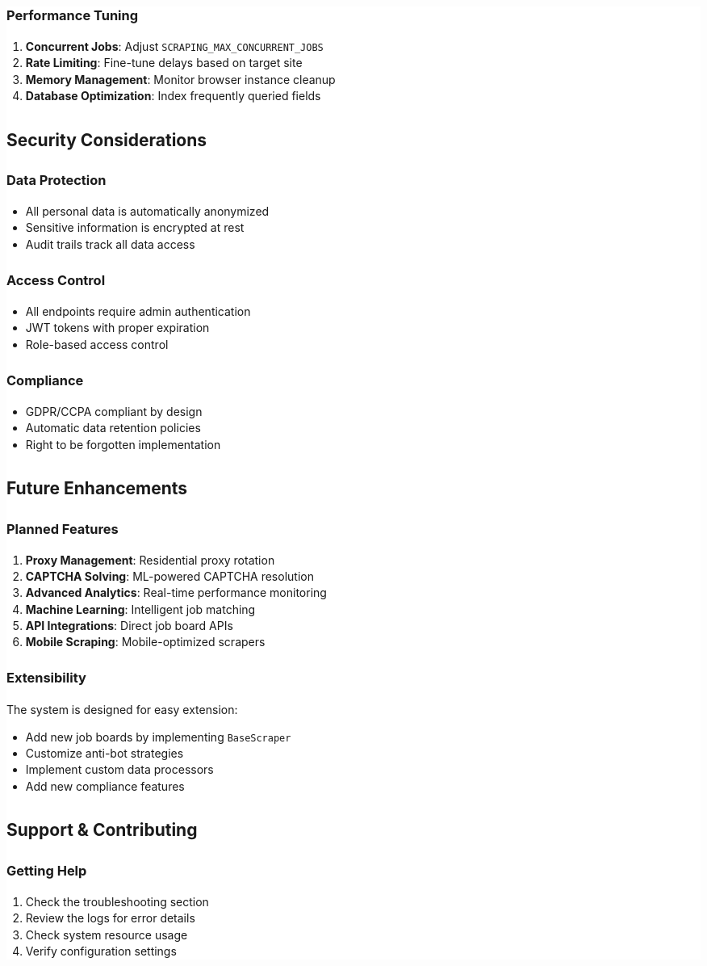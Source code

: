 ### Performance Tuning

1. **Concurrent Jobs**: Adjust `SCRAPING_MAX_CONCURRENT_JOBS`
2. **Rate Limiting**: Fine-tune delays based on target site
3. **Memory Management**: Monitor browser instance cleanup
4. **Database Optimization**: Index frequently queried fields

## Security Considerations

### Data Protection
- All personal data is automatically anonymized
- Sensitive information is encrypted at rest
- Audit trails track all data access

### Access Control
- All endpoints require admin authentication
- JWT tokens with proper expiration
- Role-based access control

### Compliance
- GDPR/CCPA compliant by design
- Automatic data retention policies
- Right to be forgotten implementation

## Future Enhancements

### Planned Features
1. **Proxy Management**: Residential proxy rotation
2. **CAPTCHA Solving**: ML-powered CAPTCHA resolution
3. **Advanced Analytics**: Real-time performance monitoring
4. **Machine Learning**: Intelligent job matching
5. **API Integrations**: Direct job board APIs
6. **Mobile Scraping**: Mobile-optimized scrapers

### Extensibility
The system is designed for easy extension:
- Add new job boards by implementing `BaseScraper`
- Customize anti-bot strategies
- Implement custom data processors
- Add new compliance features

## Support & Contributing

### Getting Help
1. Check the troubleshooting section
2. Review the logs for error details
3. Check system resource usage
4. Verify configuration settings
